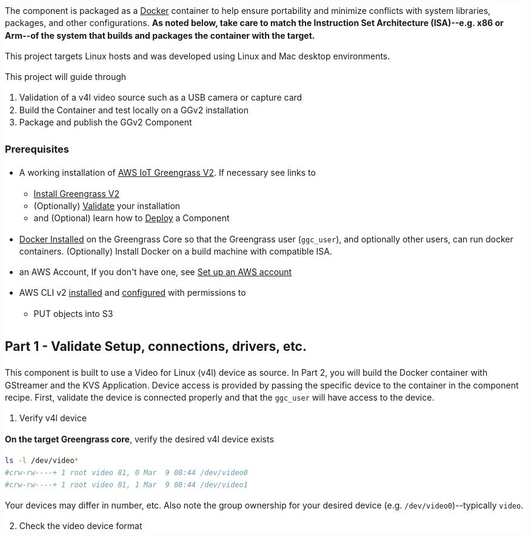 The component is packaged as a [Docker](https://www.docker.com/) container to help ensure portability and minimize conflicts with system libraries, packages, and other configurations. **As noted below, take care to match the Instruction Set Architecture (ISA)--e.g. x86 or Arm--of the system that builds and packages the container with the target.**

This project targets Linux hosts and was developed using Linux and Mac desktop environments.

This project will guide through

1. Validation of a v4l video source such as a USB camera or capture card
2. Build the Container and test locally on a GGv2 installation
3. Package and publish the GGv2 Component

### Prerequisites

* A working installation of [AWS IoT Greengrass V2](https://docs.aws.amazon.com/greengrass/index.html). If necessary see links to

   - [Install Greengrass V2](https://docs.aws.amazon.com/greengrass/v2/developerguide/getting-started.html)
   - (Optionally) [Validate](https://edgecv.workshop.aws/spells/validate-ggv2.html) your installation
   - and (Optional) learn how to [Deploy](https://edgecv.workshop.aws/spells/deploy-component.html) a Component

* [Docker Installed](https://docs.docker.com/engine/install/) on the Greengrass Core so that the Greengrass user (`ggc_user`), and optionally other users, can run docker containers. (Optionally) Install Docker on a build machine with compatible ISA.
* an AWS Account, If you don't have one, see [Set up an AWS account](https://docs.aws.amazon.com/greengrass/v2/developerguide/setting-up.html#set-up-aws-account)
* AWS CLI v2 [installed](https://docs.aws.amazon.com/cli/latest/userguide/install-cliv2.html) and [configured](https://docs.aws.amazon.com/cli/latest/userguide/cli-chap-configure.html) with permissions to

   - PUT objects into S3

## Part 1 - Validate Setup, connections, drivers, etc.

This component is built to use a Video for Linux (v4l) device as source. In Part 2, you will build the Docker container with GStreamer and the KVS Application. Device access is provided by passing the specific device to the container in the component recipe. First, validate the device is connected properly and that the `ggc_user` will have access to the device.

1. Verify v4l device

**On the target Greengrass core**, verify the desired v4l device exists

```bash
ls -l /dev/video*
#crw-rw----+ 1 root video 81, 0 Mar  9 08:44 /dev/video0
#crw-rw----+ 1 root video 81, 1 Mar  9 08:44 /dev/video1
```

Your devices may differ in number, etc. Also note the group ownership for your desired device (e.g. `/dev/video0`)--typically `video`.

2. Check the video device format
